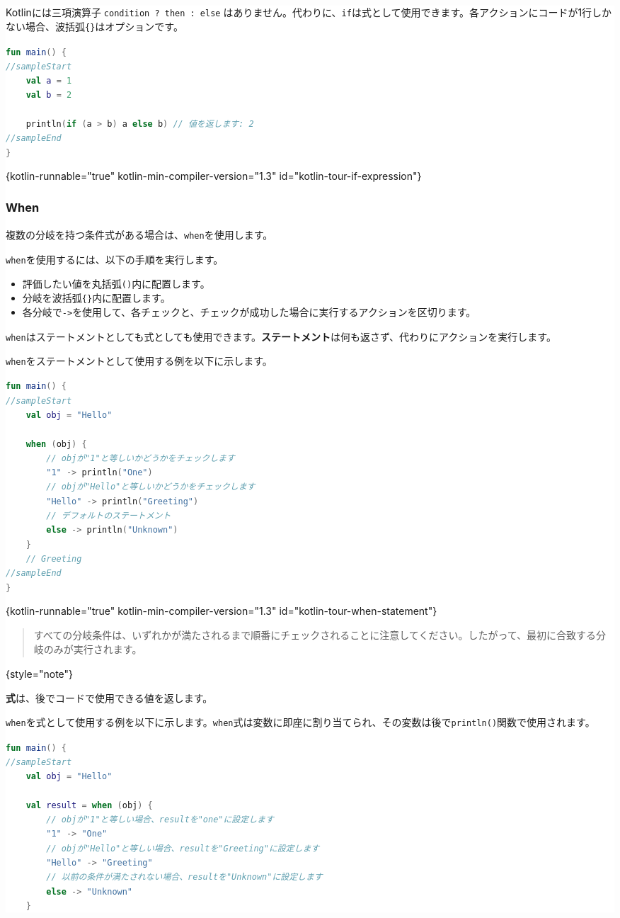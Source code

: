 Kotlinには三項演算子 `condition ? then : else` はありません。代わりに、`if`は式として使用できます。各アクションにコードが1行しかない場合、波括弧`{}`はオプションです。

```kotlin
fun main() { 
//sampleStart
    val a = 1
    val b = 2

    println(if (a > b) a else b) // 値を返します: 2
//sampleEnd
}
```
{kotlin-runnable="true" kotlin-min-compiler-version="1.3" id="kotlin-tour-if-expression"}

### When

複数の分岐を持つ条件式がある場合は、`when`を使用します。

`when`を使用するには、以下の手順を実行します。

*   評価したい値を丸括弧`()`内に配置します。
*   分岐を波括弧`{}`内に配置します。
*   各分岐で`->`を使用して、各チェックと、チェックが成功した場合に実行するアクションを区切ります。

`when`はステートメントとしても式としても使用できます。**ステートメント**は何も返さず、代わりにアクションを実行します。

`when`をステートメントとして使用する例を以下に示します。

```kotlin
fun main() {
//sampleStart
    val obj = "Hello"

    when (obj) {
        // objが"1"と等しいかどうかをチェックします
        "1" -> println("One")
        // objが"Hello"と等しいかどうかをチェックします
        "Hello" -> println("Greeting")
        // デフォルトのステートメント
        else -> println("Unknown")     
    }
    // Greeting
//sampleEnd
}
```
{kotlin-runnable="true" kotlin-min-compiler-version="1.3" id="kotlin-tour-when-statement"}

> すべての分岐条件は、いずれかが満たされるまで順番にチェックされることに注意してください。したがって、最初に合致する分岐のみが実行されます。
>
{style="note"}

**式**は、後でコードで使用できる値を返します。

`when`を式として使用する例を以下に示します。`when`式は変数に即座に割り当てられ、その変数は後で`println()`関数で使用されます。

```kotlin
fun main() {
//sampleStart    
    val obj = "Hello"    
    
    val result = when (obj) {
        // objが"1"と等しい場合、resultを"one"に設定します
        "1" -> "One"
        // objが"Hello"と等しい場合、resultを"Greeting"に設定します
        "Hello" -> "Greeting"
        // 以前の条件が満たされない場合、resultを"Unknown"に設定します
        else -> "Unknown"
    }
```